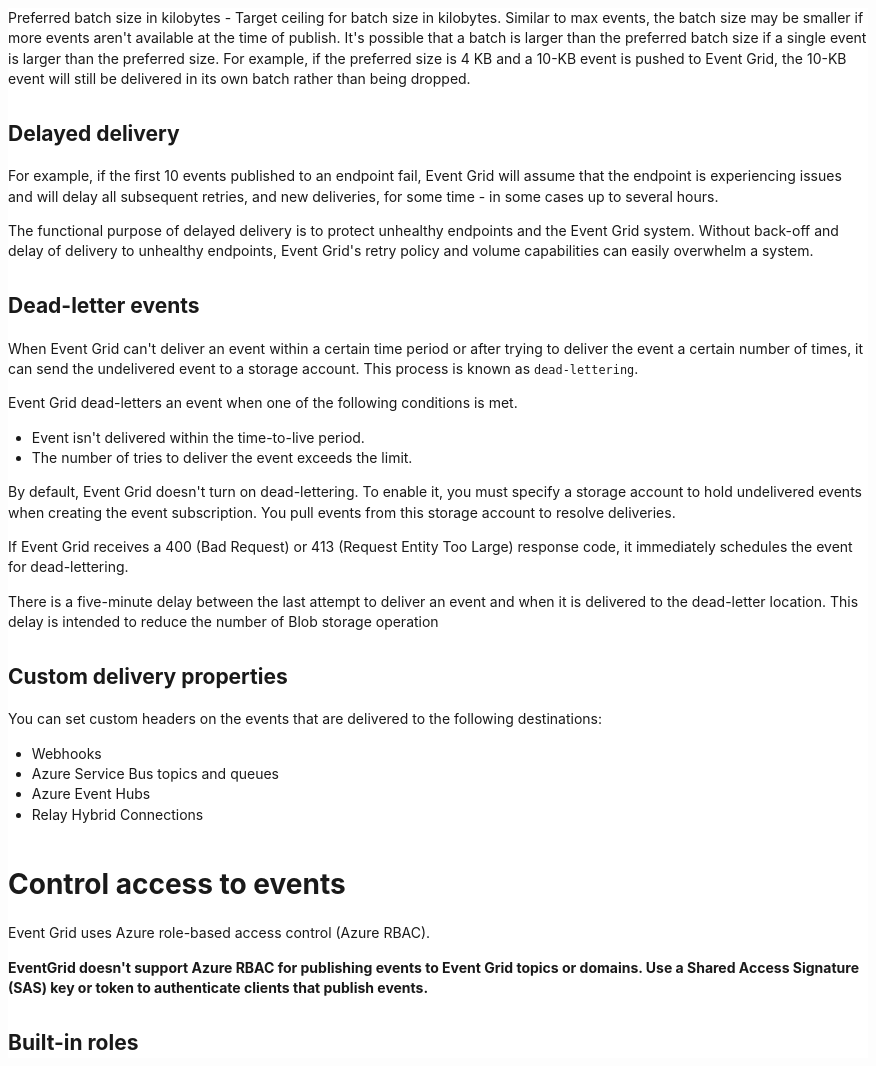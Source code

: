 Preferred batch size in kilobytes - Target ceiling for batch size in kilobytes. Similar to max events, the batch size may be smaller if more events aren't available at the time of publish. It's possible that a batch is larger than the preferred batch size if a single event is larger than the preferred size. For example, if the preferred size is 4 KB and a 10-KB event is pushed to Event Grid, the 10-KB event will still be delivered in its own batch rather than being dropped.

## Delayed delivery

For example, if the first 10 events published to an endpoint fail, Event Grid will assume that the endpoint is experiencing issues and will delay all subsequent retries, and new deliveries, for some time - in some cases up to several hours.

The functional purpose of delayed delivery is to protect unhealthy endpoints and the Event Grid system. Without back-off and delay of delivery to unhealthy endpoints, Event Grid's retry policy and volume capabilities can easily overwhelm a system.

## Dead-letter events

When Event Grid can't deliver an event within a certain time period or after trying to deliver the event a certain number of times, it can send the undelivered event to a storage account. This process is known as `dead-lettering`.

Event Grid dead-letters an event when one of the following conditions is met.
- Event isn't delivered within the time-to-live period.
- The number of tries to deliver the event exceeds the limit.

By default, Event Grid doesn't turn on dead-lettering. To enable it, you must specify a storage account to hold undelivered events when creating the event subscription. You pull events from this storage account to resolve deliveries.

If Event Grid receives a 400 (Bad Request) or 413 (Request Entity Too Large) response code, it immediately schedules the event for dead-lettering.

There is a five-minute delay between the last attempt to deliver an event and when it is delivered to the dead-letter location. This delay is intended to reduce the number of Blob storage operation

## Custom delivery properties

You can set custom headers on the events that are delivered to the following destinations:

- Webhooks
- Azure Service Bus topics and queues
- Azure Event Hubs
- Relay Hybrid Connections

# Control access to events

Event Grid uses Azure role-based access control (Azure RBAC).

**EventGrid doesn't support Azure RBAC for publishing events to Event Grid topics or domains. Use a Shared Access Signature (SAS) key or token to authenticate clients that publish events.**

## Built-in roles
